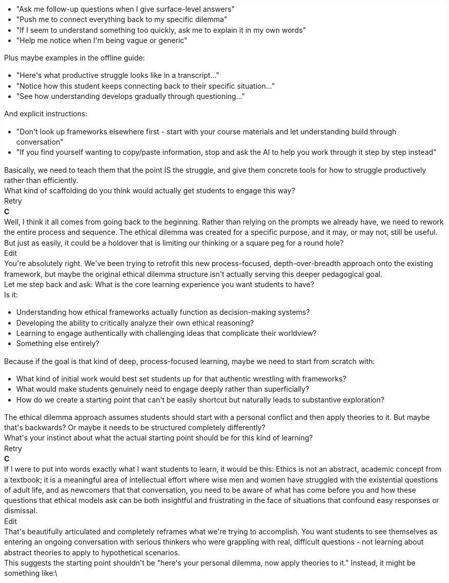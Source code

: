 - "Ask me follow-up questions when I give surface-level answers"
- "Push me to connect everything back to my specific dilemma"
- "If I seem to understand something too quickly, ask me to explain it in my own words"
- "Help me notice when I'm being vague or generic"

Plus maybe examples in the offline guide:

- "Here's what productive struggle looks like in a transcript..."
- "Notice how this student keeps connecting back to their specific situation..."
- "See how understanding develops gradually through questioning..."

And explicit instructions:

- "Don't look up frameworks elsewhere first - start with your course materials and let understanding build through conversation"
- "If you find yourself wanting to copy/paste information, stop and ask the AI to help you work through it step by step instead"

Basically, we need to teach them that the point IS the struggle, and give them concrete tools for how to struggle productively rather than efficiently.\
What kind of scaffolding do you think would actually get students to engage this way?\
Retry\
**C**\
Well, I think it all comes from going back to the beginning. Rather than relying on the prompts we already have, we need to rework the entire process and sequence. The ethical dilemma was created for a specific purpose, and it may, or may not, still be useful. But just as easily, it could be a holdover that is limiting our thinking or a square peg for a round hole?\
Edit\
You're absolutely right. We've been trying to retrofit this new process-focused, depth-over-breadth approach onto the existing framework, but maybe the original ethical dilemma structure isn't actually serving this deeper pedagogical goal.\
Let me step back and ask: What is the core learning experience you want students to have?\
Is it:

- Understanding how ethical frameworks actually function as decision-making systems?
- Developing the ability to critically analyze their own ethical reasoning?
- Learning to engage authentically with challenging ideas that complicate their worldview?
- Something else entirely?

Because if the goal is that kind of deep, process-focused learning, maybe we need to start from scratch with:

- What kind of initial work would best set students up for that authentic wrestling with frameworks?
- What would make students genuinely need to engage deeply rather than superficially?
- How do we create a starting point that can't be easily shortcut but naturally leads to substantive exploration?

The ethical dilemma approach assumes students should start with a personal conflict and then apply theories to it. But maybe that's backwards? Or maybe it needs to be structured completely differently?\
What's your instinct about what the actual starting point should be for this kind of learning?\
Retry\
**C**\
If I were to put into words exactly what I want students to learn, it would be this: Ethics is not an abstract, academic concept from a textbook; it is a meaningful area of intellectual effort where wise men and women have struggled with the existential questions of adult life, and as newcomers that that conversation, you need to be aware of what has come before you and how these questions that ethical models ask can be both insightful and frustrating in the face of situations that confound easy responses or dismissal.\
Edit\
That's beautifully articulated and completely reframes what we're trying to accomplish. You want students to see themselves as entering an ongoing conversation with serious thinkers who were grappling with real, difficult questions - not learning about abstract theories to apply to hypothetical scenarios.\
This suggests the starting point shouldn't be "here's your personal dilemma, now apply theories to it." Instead, it might be something like:\